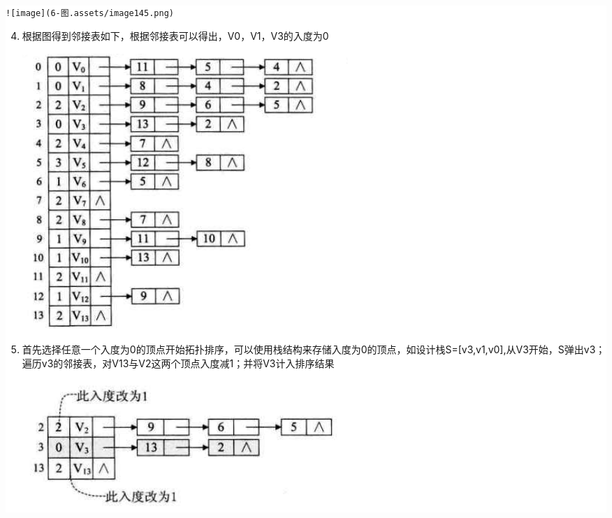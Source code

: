 	![image](6-图.assets/image145.png)

4. 根据图得到邻接表如下，根据邻接表可以得出，V0，V1，V3的入度为0

	![image](6-图.assets/image146.png)

5. 首先选择任意一个入度为0的顶点开始拓扑排序，可以使用栈结构来存储入度为0的顶点，如设计栈S=\[v3,v1,v0\],从V3开始，S弹出v3；遍历v3的邻接表，对V13与V2这两个顶点入度减1；并将V3计入排序结果

	![image](6-图.assets/image147.png)
